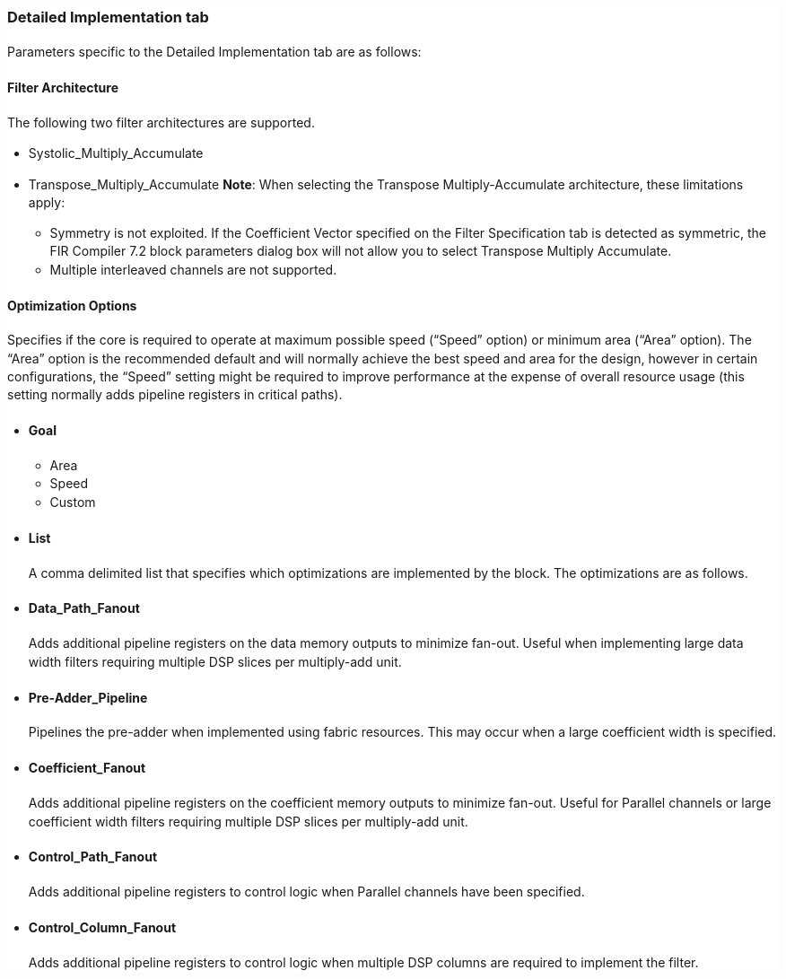 ### Detailed Implementation tab  
Parameters specific to the Detailed Implementation tab are as follows:

#### Filter Architecture  
The following two filter architectures are supported.
- Systolic_Multiply_Accumulate
- Transpose_Multiply_Accumulate
  **Note**: When selecting the Transpose Multiply-Accumulate architecture,
  these limitations apply:

  - Symmetry is not exploited. If the Coefficient Vector specified on
    the Filter Specification tab is detected as symmetric, the FIR
    Compiler 7.2 block parameters dialog box will not allow you to
    select Transpose Multiply Accumulate.
  - Multiple interleaved channels are not supported.

#### Optimization Options  
Specifies if the core is required to operate at maximum possible speed
(“Speed” option) or minimum area (“Area” option). The “Area” option is
the recommended default and will normally achieve the best speed and
area for the design, however in certain configurations, the “Speed”
setting might be required to improve performance at the expense of
overall resource usage (this setting normally adds pipeline registers in
critical paths).

* #### Goal  
  - Area
  - Speed
  - Custom

* #### List  
  A comma delimited list that specifies which optimizations are
implemented by the block. The optimizations are as follows.
* #### Data_Path_Fanout  
  Adds additional pipeline registers on the data memory outputs to
minimize fan-out. Useful when implementing large data width filters
requiring multiple DSP slices per multiply-add unit.

* #### Pre-Adder_Pipeline  
  Pipelines the pre-adder when implemented using fabric resources. This
may occur when a large coefficient width is specified.

* #### Coefficient_Fanout  
  Adds additional pipeline registers on the coefficient memory outputs to
minimize fan-out. Useful for Parallel channels or large coefficient
width filters requiring multiple DSP slices per multiply-add unit.

* #### Control_Path_Fanout  
  Adds additional pipeline registers to control logic when Parallel
channels have been specified.

* #### Control_Column_Fanout  
  Adds additional pipeline registers to control logic when multiple DSP
columns are required to implement the filter.
